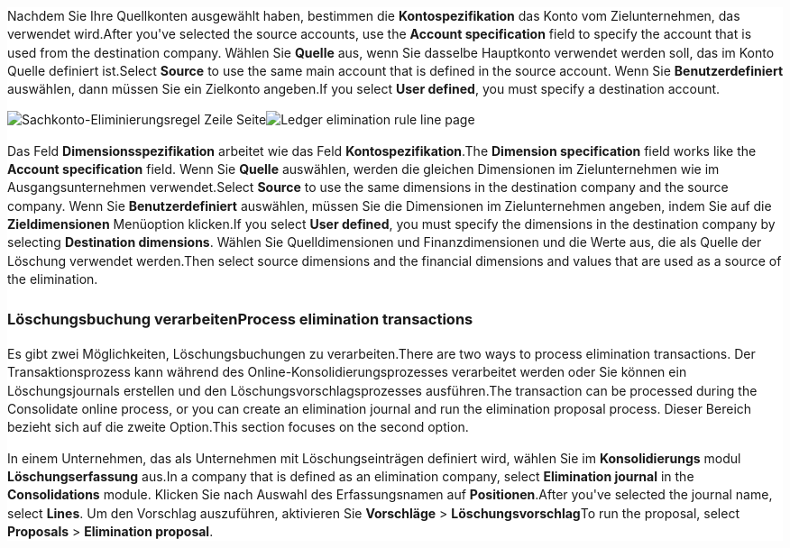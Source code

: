 <span data-ttu-id="f6a0e-207">Nachdem Sie Ihre Quellkonten ausgewählt haben, bestimmen die **Kontospezifikation** das Konto vom Zielunternehmen, das verwendet wird.</span><span class="sxs-lookup"><span data-stu-id="f6a0e-207">After you've selected the source accounts, use the **Account specification** field to specify the account that is used from the destination company.</span></span> <span data-ttu-id="f6a0e-208">Wählen Sie **Quelle** aus, wenn Sie dasselbe Hauptkonto verwendet werden soll, das im Konto Quelle definiert ist.</span><span class="sxs-lookup"><span data-stu-id="f6a0e-208">Select **Source** to use the same main account that is defined in the source account.</span></span> <span data-ttu-id="f6a0e-209">Wenn Sie **Benutzerdefiniert** auswählen, dann müssen Sie ein Zielkonto angeben.</span><span class="sxs-lookup"><span data-stu-id="f6a0e-209">If you select **User defined**, you must specify a destination account.</span></span>

<span data-ttu-id="f6a0e-210">![Sachkonto-Eliminierungsregel Zeile Seite](./media/ledger-elimination-rule-line.png "Zeilenseite der Ledger-Eliminierungsregel")</span><span class="sxs-lookup"><span data-stu-id="f6a0e-210">![Ledger elimination rule line page](./media/ledger-elimination-rule-line.png "Ledger elimination rule line page")</span></span>

<span data-ttu-id="f6a0e-211">Das Feld **Dimensionsspezifikation** arbeitet wie das Feld **Kontospezifikation**.</span><span class="sxs-lookup"><span data-stu-id="f6a0e-211">The **Dimension specification** field works like the **Account specification** field.</span></span> <span data-ttu-id="f6a0e-212">Wenn Sie **Quelle** auswählen, werden die gleichen Dimensionen im Zielunternehmen wie im Ausgangsunternehmen verwendet.</span><span class="sxs-lookup"><span data-stu-id="f6a0e-212">Select **Source** to use the same dimensions in the destination company and the source company.</span></span> <span data-ttu-id="f6a0e-213">Wenn Sie **Benutzerdefiniert** auswählen, müssen Sie die Dimensionen im Zielunternehmen angeben, indem Sie auf die **Zieldimensionen** Menüoption klicken.</span><span class="sxs-lookup"><span data-stu-id="f6a0e-213">If you select **User defined**, you must specify the dimensions in the destination company by selecting **Destination dimensions**.</span></span> <span data-ttu-id="f6a0e-214">Wählen Sie Quelldimensionen und Finanzdimensionen und die Werte aus, die als Quelle der Löschung verwendet werden.</span><span class="sxs-lookup"><span data-stu-id="f6a0e-214">Then select source dimensions and the financial dimensions and values that are used as a source of the elimination.</span></span>

### <a name="process-elimination-transactions"></a><span data-ttu-id="f6a0e-215">Löschungsbuchung verarbeiten</span><span class="sxs-lookup"><span data-stu-id="f6a0e-215">Process elimination transactions</span></span>
<span data-ttu-id="f6a0e-216">Es gibt zwei Möglichkeiten, Löschungsbuchungen zu verarbeiten.</span><span class="sxs-lookup"><span data-stu-id="f6a0e-216">There are two ways to process elimination transactions.</span></span> <span data-ttu-id="f6a0e-217">Der Transaktionsprozess kann während des Online-Konsolidierungsprozesses verarbeitet werden oder Sie können ein Löschungsjournals erstellen und den Löschungsvorschlagsprozesses ausführen.</span><span class="sxs-lookup"><span data-stu-id="f6a0e-217">The transaction can be processed during the Consolidate online process, or you can create an elimination journal and run the elimination proposal process.</span></span> <span data-ttu-id="f6a0e-218">Dieser Bereich bezieht sich auf die zweite Option.</span><span class="sxs-lookup"><span data-stu-id="f6a0e-218">This section focuses on the second option.</span></span>

<span data-ttu-id="f6a0e-219">In einem Unternehmen, das als Unternehmen mit Löschungseinträgen definiert wird, wählen Sie im **Konsolidierungs** modul **Löschungserfassung** aus.</span><span class="sxs-lookup"><span data-stu-id="f6a0e-219">In a company that is defined as an elimination company, select **Elimination journal** in the **Consolidations** module.</span></span> <span data-ttu-id="f6a0e-220">Klicken Sie nach Auswahl des Erfassungsnamen auf **Positionen**.</span><span class="sxs-lookup"><span data-stu-id="f6a0e-220">After you've selected the journal name, select **Lines**.</span></span> <span data-ttu-id="f6a0e-221">Um den Vorschlag auszuführen, aktivieren Sie **Vorschläge** \> **Löschungsvorschlag**</span><span class="sxs-lookup"><span data-stu-id="f6a0e-221">To run the proposal, select **Proposals** \> **Elimination proposal**.</span></span>
